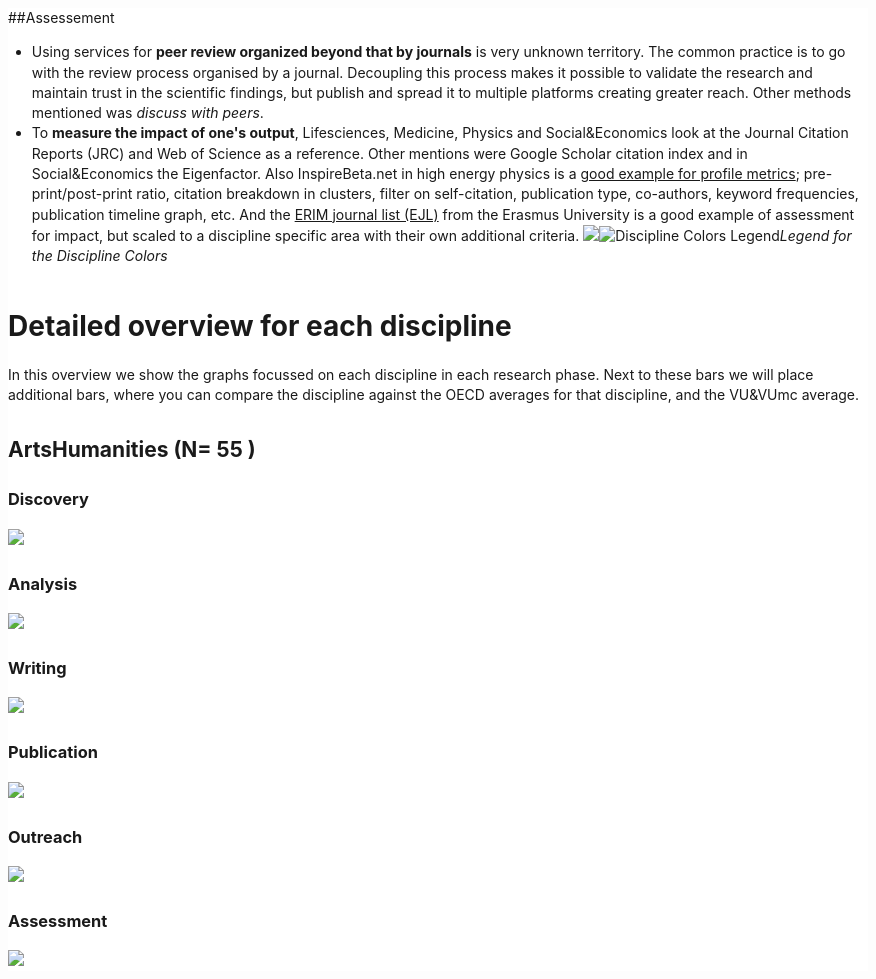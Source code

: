 ##Assessement
- Using  services for **peer review organized beyond that by journals** is very unknown territory. The common practice is to go with the review process organised by a journal. Decoupling this process makes it possible to validate the research and maintain trust in the scientific findings, but publish and spread it to multiple platforms creating greater reach. Other methods mentioned was *discuss with peers*.
- To **measure the impact of one's output**, Lifesciences, Medicine, Physics and Social&Economics look at the Journal Citation Reports (JRC) and Web of Science as a reference. Other mentions were Google Scholar citation index and in Social&Economics the Eigenfactor. Also InspireBeta.net in high energy physics is a [good example for profile metrics](http://inspirehep.net/author/profile/P.J.Mulders.1); pre-print/post-print ratio, citation breakdown in clusters, filter on self-citation, publication type, co-authors, keyword frequencies, publication timeline graph, etc. And the [ERIM journal list (EJL)](http://www.erim.eur.nl/about-erim/erim-journals-list-ejl/) from the Erasmus University is a good example of assessment for impact, but scaled to a discipline specific area with their own additional criteria. 
<img src="Report-vu101_files/figure-html/Vraag211.AllDisciplines.subfasen.Rmd-6.png" width="910" />![Discipline Colors Legend](./images/disciplines-colors-legend-7col-mid.png)*Legend for the Discipline Colors*

# Detailed overview for each discipline



In this overview we show the graphs focussed on each discipline in each research phase. Next to these bars we will place additional bars, where you can compare the discipline against the OECD averages for that discipline, and the VU&VUmc average.


## ArtsHumanities (N= 55 ) 
### Discovery 
<img src="Report-vu101_files/figure-html/Vraag211.PerDiscipline.subfasen.Rmd-1.png" width="910" />

### Analysis 
<img src="Report-vu101_files/figure-html/Vraag211.PerDiscipline.subfasen.Rmd-2.png" width="910" />

### Writing 
<img src="Report-vu101_files/figure-html/Vraag211.PerDiscipline.subfasen.Rmd-3.png" width="910" />

### Publication 
<img src="Report-vu101_files/figure-html/Vraag211.PerDiscipline.subfasen.Rmd-4.png" width="910" />

### Outreach 
<img src="Report-vu101_files/figure-html/Vraag211.PerDiscipline.subfasen.Rmd-5.png" width="910" />

### Assessment 
<img src="Report-vu101_files/figure-html/Vraag211.PerDiscipline.subfasen.Rmd-6.png" width="910" />
